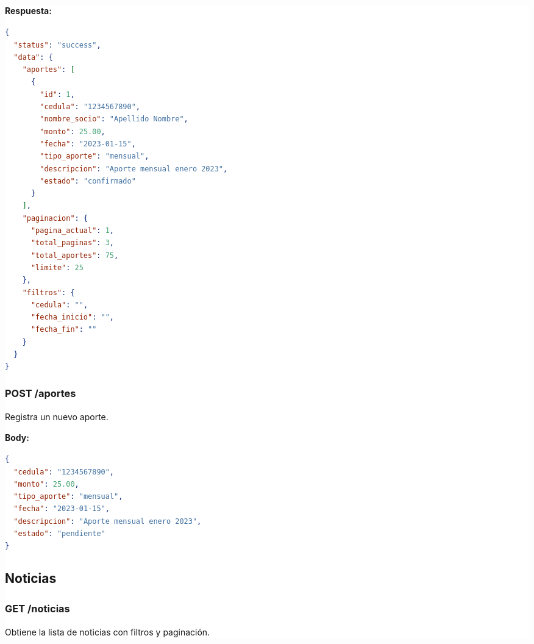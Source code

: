 **Respuesta:**
```json
{
  "status": "success",
  "data": {
    "aportes": [
      {
        "id": 1,
        "cedula": "1234567890",
        "nombre_socio": "Apellido Nombre",
        "monto": 25.00,
        "fecha": "2023-01-15",
        "tipo_aporte": "mensual",
        "descripcion": "Aporte mensual enero 2023",
        "estado": "confirmado"
      }
    ],
    "paginacion": {
      "pagina_actual": 1,
      "total_paginas": 3,
      "total_aportes": 75,
      "limite": 25
    },
    "filtros": {
      "cedula": "",
      "fecha_inicio": "",
      "fecha_fin": ""
    }
  }
}
```

### POST /aportes
Registra un nuevo aporte.

**Body:**
```json
{
  "cedula": "1234567890",
  "monto": 25.00,
  "tipo_aporte": "mensual",
  "fecha": "2023-01-15",
  "descripcion": "Aporte mensual enero 2023",
  "estado": "pendiente"
}
```

## Noticias

### GET /noticias
Obtiene la lista de noticias con filtros y paginación.
